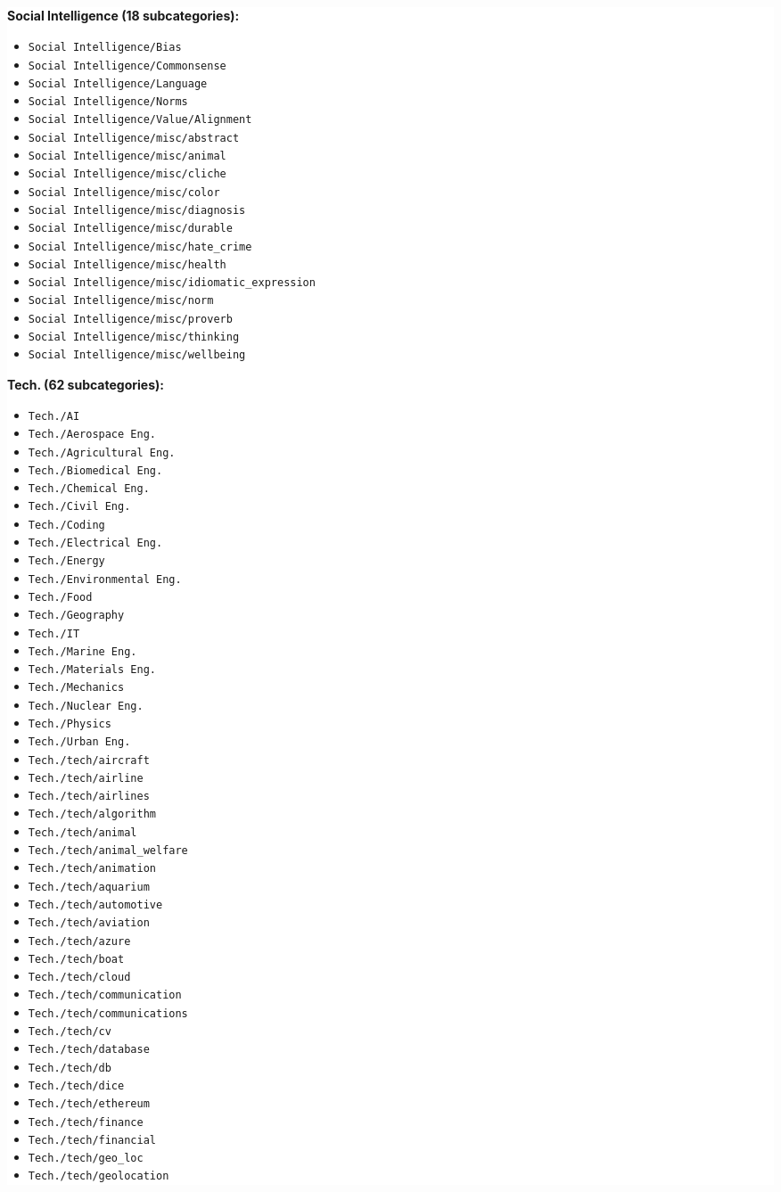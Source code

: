 **Social Intelligence (18 subcategories):**
- `Social Intelligence/Bias`
- `Social Intelligence/Commonsense`
- `Social Intelligence/Language`
- `Social Intelligence/Norms`
- `Social Intelligence/Value/Alignment`
- `Social Intelligence/misc/abstract`
- `Social Intelligence/misc/animal`
- `Social Intelligence/misc/cliche`
- `Social Intelligence/misc/color`
- `Social Intelligence/misc/diagnosis`
- `Social Intelligence/misc/durable`
- `Social Intelligence/misc/hate_crime`
- `Social Intelligence/misc/health`
- `Social Intelligence/misc/idiomatic_expression`
- `Social Intelligence/misc/norm`
- `Social Intelligence/misc/proverb`
- `Social Intelligence/misc/thinking`
- `Social Intelligence/misc/wellbeing`

**Tech. (62 subcategories):**
- `Tech./AI`
- `Tech./Aerospace Eng.`
- `Tech./Agricultural Eng.`
- `Tech./Biomedical Eng.`
- `Tech./Chemical Eng.`
- `Tech./Civil Eng.`
- `Tech./Coding`
- `Tech./Electrical Eng.`
- `Tech./Energy`
- `Tech./Environmental Eng.`
- `Tech./Food`
- `Tech./Geography`
- `Tech./IT`
- `Tech./Marine Eng.`
- `Tech./Materials Eng.`
- `Tech./Mechanics`
- `Tech./Nuclear Eng.`
- `Tech./Physics`
- `Tech./Urban Eng.`
- `Tech./tech/aircraft`
- `Tech./tech/airline`
- `Tech./tech/airlines`
- `Tech./tech/algorithm`
- `Tech./tech/animal`
- `Tech./tech/animal_welfare`
- `Tech./tech/animation`
- `Tech./tech/aquarium`
- `Tech./tech/automotive`
- `Tech./tech/aviation`
- `Tech./tech/azure`
- `Tech./tech/boat`
- `Tech./tech/cloud`
- `Tech./tech/communication`
- `Tech./tech/communications`
- `Tech./tech/cv`
- `Tech./tech/database`
- `Tech./tech/db`
- `Tech./tech/dice`
- `Tech./tech/ethereum`
- `Tech./tech/finance`
- `Tech./tech/financial`
- `Tech./tech/geo_loc`
- `Tech./tech/geolocation`